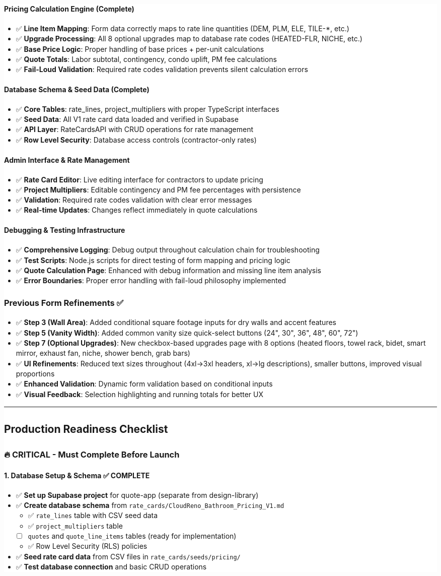 #### Pricing Calculation Engine (Complete)
- ✅ **Line Item Mapping**: Form data correctly maps to rate line quantities (DEM, PLM, ELE, TILE-*, etc.)
- ✅ **Upgrade Processing**: All 8 optional upgrades map to database rate codes (HEATED-FLR, NICHE, etc.)
- ✅ **Base Price Logic**: Proper handling of base prices + per-unit calculations
- ✅ **Quote Totals**: Labor subtotal, contingency, condo uplift, PM fee calculations
- ✅ **Fail-Loud Validation**: Required rate codes validation prevents silent calculation errors

#### Database Schema & Seed Data (Complete)
- ✅ **Core Tables**: rate_lines, project_multipliers with proper TypeScript interfaces  
- ✅ **Seed Data**: All V1 rate card data loaded and verified in Supabase
- ✅ **API Layer**: RateCardsAPI with CRUD operations for rate management
- ✅ **Row Level Security**: Database access controls (contractor-only rates)

#### Admin Interface & Rate Management
- ✅ **Rate Card Editor**: Live editing interface for contractors to update pricing
- ✅ **Project Multipliers**: Editable contingency and PM fee percentages with persistence
- ✅ **Validation**: Required rate codes validation with clear error messages
- ✅ **Real-time Updates**: Changes reflect immediately in quote calculations

#### Debugging & Testing Infrastructure  
- ✅ **Comprehensive Logging**: Debug output throughout calculation chain for troubleshooting
- ✅ **Test Scripts**: Node.js scripts for direct testing of form mapping and pricing logic
- ✅ **Quote Calculation Page**: Enhanced with debug information and missing line item analysis
- ✅ **Error Boundaries**: Proper error handling with fail-loud philosophy implemented

### Previous Form Refinements ✅
- ✅ **Step 3 (Wall Area)**: Added conditional square footage inputs for dry walls and accent features
- ✅ **Step 5 (Vanity Width)**: Added common vanity size quick-select buttons (24", 30", 36", 48", 60", 72")
- ✅ **Step 7 (Optional Upgrades)**: New checkbox-based upgrades page with 8 options (heated floors, towel rack, bidet, smart mirror, exhaust fan, niche, shower bench, grab bars)
- ✅ **UI Refinements**: Reduced text sizes throughout (4xl→3xl headers, xl→lg descriptions), smaller buttons, improved visual proportions
- ✅ **Enhanced Validation**: Dynamic form validation based on conditional inputs
- ✅ **Visual Feedback**: Selection highlighting and running totals for better UX

---

## Production Readiness Checklist

### 🔥 **CRITICAL - Must Complete Before Launch**

#### 1. Database Setup & Schema ✅ COMPLETE
- ✅ **Set up Supabase project** for quote-app (separate from design-library)
- ✅ **Create database schema** from `rate_cards/CloudReno_Bathroom_Pricing_V1.md`
  - ✅ `rate_lines` table with CSV seed data
  - ✅ `project_multipliers` table 
  - [ ] `quotes` and `quote_line_items` tables (ready for implementation)
  - ✅ Row Level Security (RLS) policies
- ✅ **Seed rate card data** from CSV files in `rate_cards/seeds/pricing/`
- ✅ **Test database connection** and basic CRUD operations
